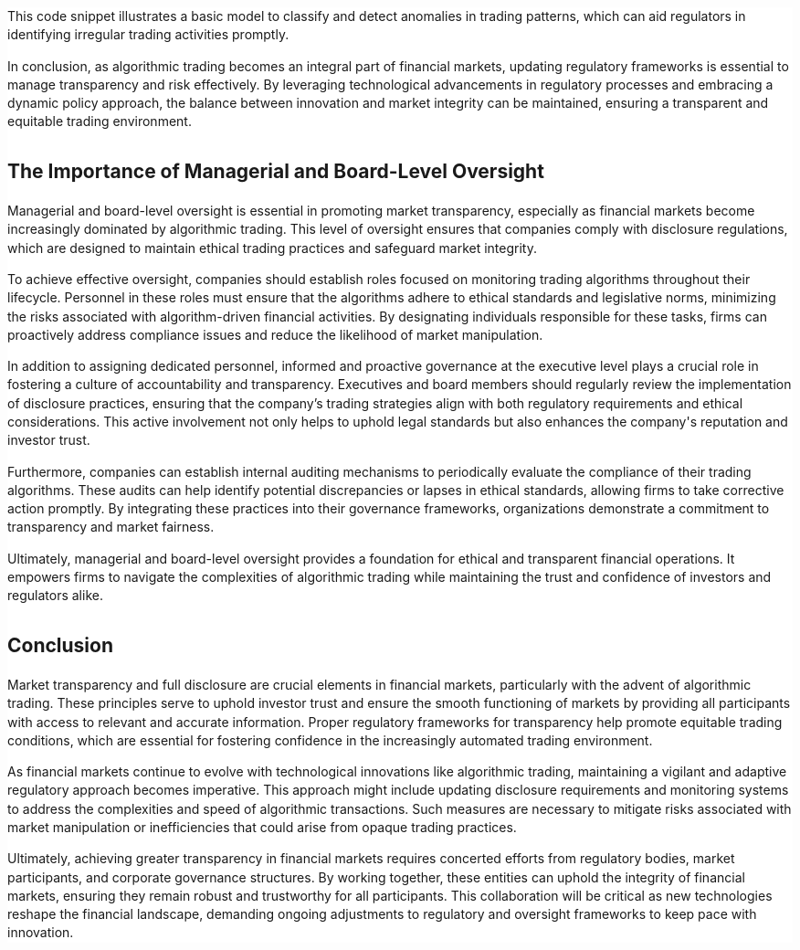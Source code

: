 This code snippet illustrates a basic model to classify and detect anomalies in trading patterns, which can aid regulators in identifying irregular trading activities promptly.

In conclusion, as algorithmic trading becomes an integral part of financial markets, updating regulatory frameworks is essential to manage transparency and risk effectively. By leveraging technological advancements in regulatory processes and embracing a dynamic policy approach, the balance between innovation and market integrity can be maintained, ensuring a transparent and equitable trading environment.

## The Importance of Managerial and Board-Level Oversight

Managerial and board-level oversight is essential in promoting market transparency, especially as financial markets become increasingly dominated by algorithmic trading. This level of oversight ensures that companies comply with disclosure regulations, which are designed to maintain ethical trading practices and safeguard market integrity.

To achieve effective oversight, companies should establish roles focused on monitoring trading algorithms throughout their lifecycle. Personnel in these roles must ensure that the algorithms adhere to ethical standards and legislative norms, minimizing the risks associated with algorithm-driven financial activities. By designating individuals responsible for these tasks, firms can proactively address compliance issues and reduce the likelihood of market manipulation.

In addition to assigning dedicated personnel, informed and proactive governance at the executive level plays a crucial role in fostering a culture of accountability and transparency. Executives and board members should regularly review the implementation of disclosure practices, ensuring that the company’s trading strategies align with both regulatory requirements and ethical considerations. This active involvement not only helps to uphold legal standards but also enhances the company's reputation and investor trust.

Furthermore, companies can establish internal auditing mechanisms to periodically evaluate the compliance of their trading algorithms. These audits can help identify potential discrepancies or lapses in ethical standards, allowing firms to take corrective action promptly. By integrating these practices into their governance frameworks, organizations demonstrate a commitment to transparency and market fairness.

Ultimately, managerial and board-level oversight provides a foundation for ethical and transparent financial operations. It empowers firms to navigate the complexities of algorithmic trading while maintaining the trust and confidence of investors and regulators alike.

## Conclusion

Market transparency and full disclosure are crucial elements in financial markets, particularly with the advent of algorithmic trading. These principles serve to uphold investor trust and ensure the smooth functioning of markets by providing all participants with access to relevant and accurate information. Proper regulatory frameworks for transparency help promote equitable trading conditions, which are essential for fostering confidence in the increasingly automated trading environment. 

As financial markets continue to evolve with technological innovations like algorithmic trading, maintaining a vigilant and adaptive regulatory approach becomes imperative. This approach might include updating disclosure requirements and monitoring systems to address the complexities and speed of algorithmic transactions. Such measures are necessary to mitigate risks associated with market manipulation or inefficiencies that could arise from opaque trading practices.

Ultimately, achieving greater transparency in financial markets requires concerted efforts from regulatory bodies, market participants, and corporate governance structures. By working together, these entities can uphold the integrity of financial markets, ensuring they remain robust and trustworthy for all participants. This collaboration will be critical as new technologies reshape the financial landscape, demanding ongoing adjustments to regulatory and oversight frameworks to keep pace with innovation.
